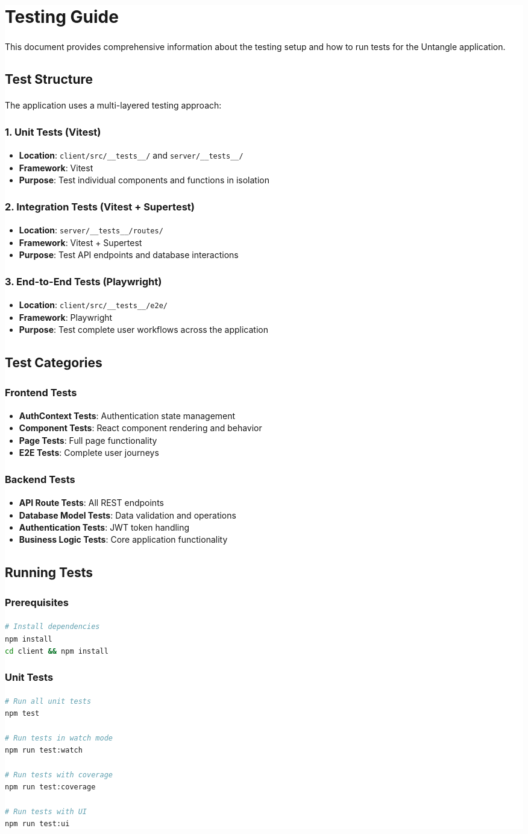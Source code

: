 # Testing Guide

This document provides comprehensive information about the testing setup and how to run tests for the Untangle application.

## Test Structure

The application uses a multi-layered testing approach:

### 1. Unit Tests (Vitest)
- **Location**: `client/src/__tests__/` and `server/__tests__/`
- **Framework**: Vitest
- **Purpose**: Test individual components and functions in isolation

### 2. Integration Tests (Vitest + Supertest)
- **Location**: `server/__tests__/routes/`
- **Framework**: Vitest + Supertest
- **Purpose**: Test API endpoints and database interactions

### 3. End-to-End Tests (Playwright)
- **Location**: `client/src/__tests__/e2e/`
- **Framework**: Playwright
- **Purpose**: Test complete user workflows across the application

## Test Categories

### Frontend Tests
- **AuthContext Tests**: Authentication state management
- **Component Tests**: React component rendering and behavior
- **Page Tests**: Full page functionality
- **E2E Tests**: Complete user journeys

### Backend Tests
- **API Route Tests**: All REST endpoints
- **Database Model Tests**: Data validation and operations
- **Authentication Tests**: JWT token handling
- **Business Logic Tests**: Core application functionality

## Running Tests

### Prerequisites
```bash
# Install dependencies
npm install
cd client && npm install
```

### Unit Tests
```bash
# Run all unit tests
npm test

# Run tests in watch mode
npm run test:watch

# Run tests with coverage
npm run test:coverage

# Run tests with UI
npm run test:ui
```